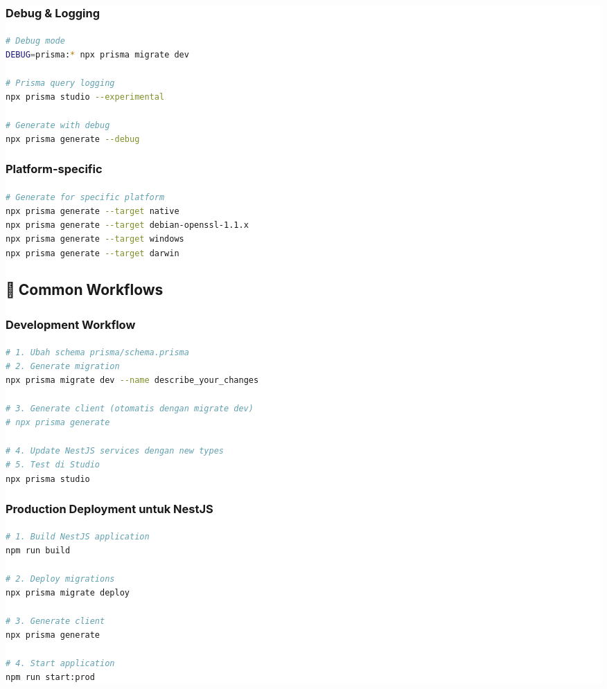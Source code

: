### **Debug & Logging**
```bash
# Debug mode
DEBUG=prisma:* npx prisma migrate dev

# Prisma query logging
npx prisma studio --experimental

# Generate with debug
npx prisma generate --debug
```

### **Platform-specific**
```bash
# Generate for specific platform
npx prisma generate --target native
npx prisma generate --target debian-openssl-1.1.x
npx prisma generate --target windows
npx prisma generate --target darwin
```

## 🔧 Common Workflows

### **Development Workflow**
```bash
# 1. Ubah schema prisma/schema.prisma
# 2. Generate migration
npx prisma migrate dev --name describe_your_changes

# 3. Generate client (otomatis dengan migrate dev)
# npx prisma generate

# 4. Update NestJS services dengan new types
# 5. Test di Studio
npx prisma studio
```

### **Production Deployment untuk NestJS**
```bash
# 1. Build NestJS application
npm run build

# 2. Deploy migrations
npx prisma migrate deploy

# 3. Generate client
npx prisma generate

# 4. Start application
npm run start:prod
```
